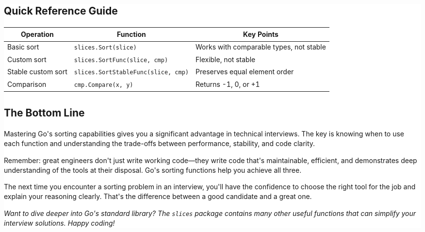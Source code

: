 ## Quick Reference Guide

| Operation | Function | Key Points |
|-----------|----------|------------|
| Basic sort | `slices.Sort(slice)` | Works with comparable types, not stable |
| Custom sort | `slices.SortFunc(slice, cmp)` | Flexible, not stable |
| Stable custom sort | `slices.SortStableFunc(slice, cmp)` | Preserves equal element order |
| Comparison | `cmp.Compare(x, y)` | Returns -1, 0, or +1 |

## The Bottom Line

Mastering Go's sorting capabilities gives you a significant advantage in technical interviews. The key is knowing when to use each function and understanding the trade-offs between performance, stability, and code clarity.

Remember: great engineers don't just write working code—they write code that's maintainable, efficient, and demonstrates deep understanding of the tools at their disposal. Go's sorting functions help you achieve all three.

The next time you encounter a sorting problem in an interview, you'll have the confidence to choose the right tool for the job and explain your reasoning clearly. That's the difference between a good candidate and a great one.

*Want to dive deeper into Go's standard library? The `slices` package contains many other useful functions that can simplify your interview solutions. Happy coding!*
